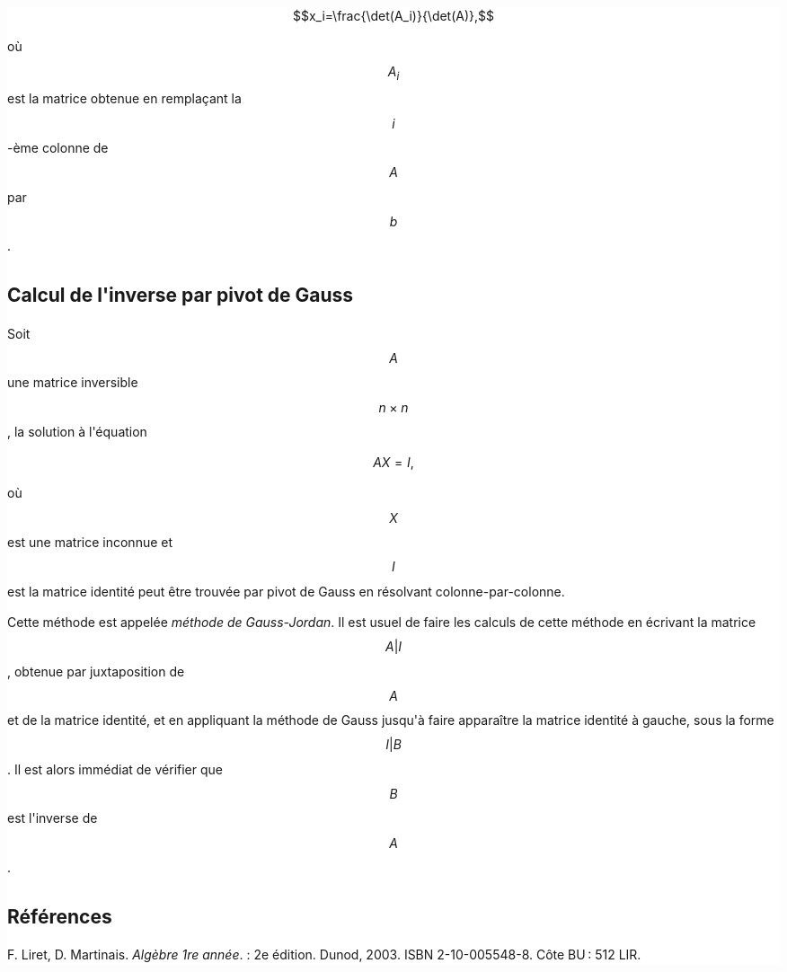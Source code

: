 $$x_i=\frac{\det(A_i)}{\det(A)},$$

où $$A_i$$ est la matrice obtenue en remplaçant la $$i$$-ème colonne
de $$A$$ par $$b$$.


## Calcul de l'inverse par pivot de Gauss

Soit $$A$$ une matrice inversible $$n×n$$, la solution à l'équation

$$AX=I,$$

où $$X$$ est une matrice inconnue et $$I$$ est la matrice identité
peut être trouvée par pivot de Gauss en résolvant colonne-par-colonne.

Cette méthode est appelée *méthode de Gauss-Jordan*. Il est usuel de
faire les calculs de cette méthode en écrivant la matrice $$A|I$$,
obtenue par juxtaposition de $$A$$ et de la matrice identité, et en
appliquant la méthode de Gauss jusqu'à faire apparaître la matrice
identité à gauche, sous la forme $$I|B$$. Il est alors immédiat de
vérifier que $$B$$ est l'inverse de $$A$$.


## Références

F. Liret, D. Martinais. *Algèbre 1re année*.
: 2e édition. Dunod, 2003. ISBN 2-10-005548-8. Côte BU : 512 LIR.

